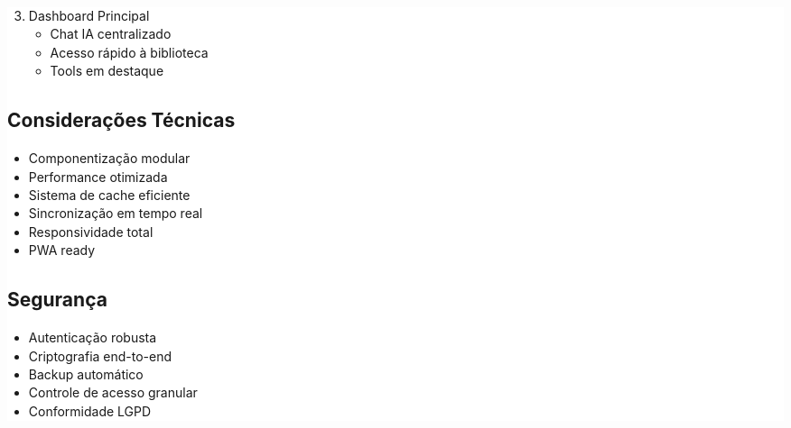 3. Dashboard Principal
   - Chat IA centralizado
   - Acesso rápido à biblioteca
   - Tools em destaque

## Considerações Técnicas
- Componentização modular
- Performance otimizada
- Sistema de cache eficiente
- Sincronização em tempo real
- Responsividade total
- PWA ready

## Segurança
- Autenticação robusta
- Criptografia end-to-end
- Backup automático
- Controle de acesso granular
- Conformidade LGPD